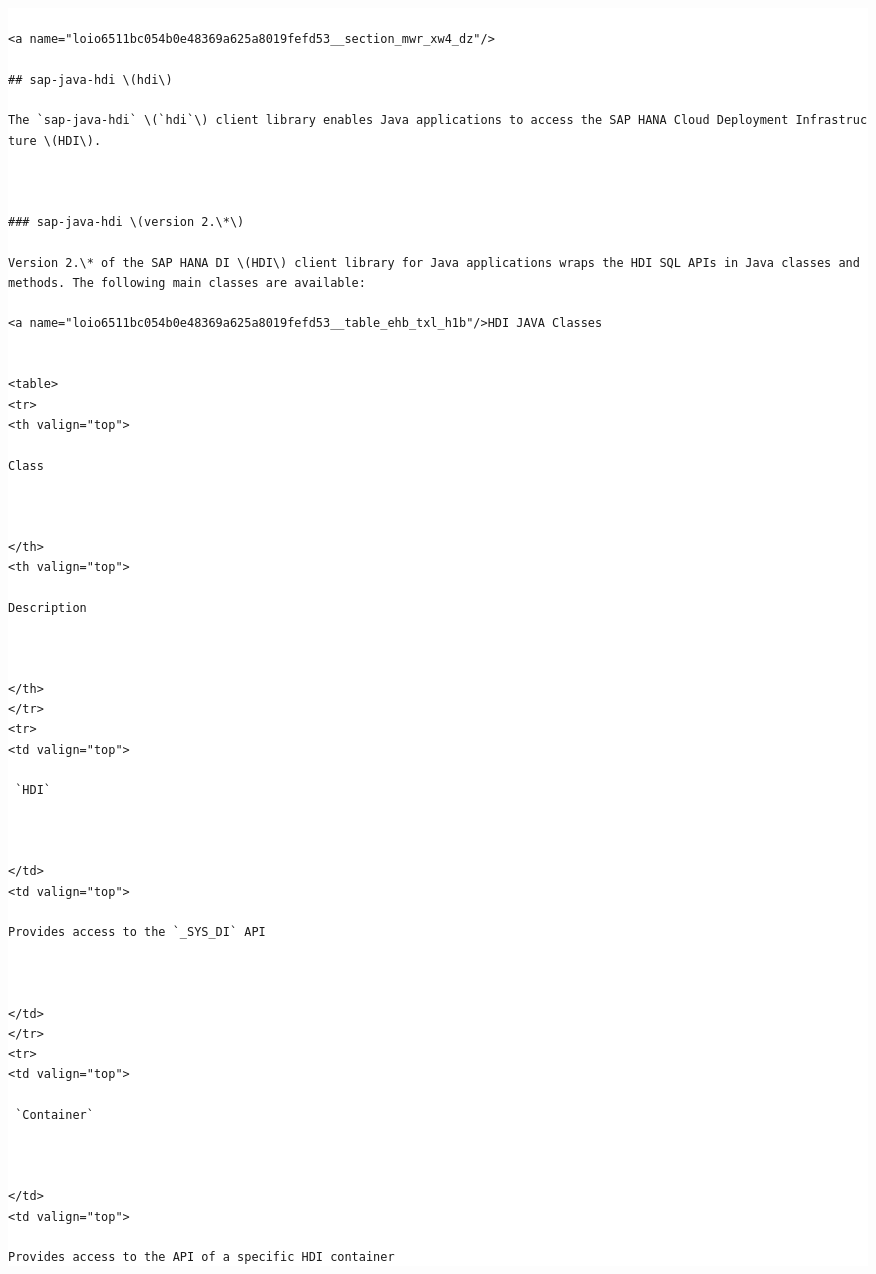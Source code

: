 ```

<a name="loio6511bc054b0e48369a625a8019fefd53__section_mwr_xw4_dz"/>

## sap-java-hdi \(hdi\)

The `sap-java-hdi` \(`hdi`\) client library enables Java applications to access the SAP HANA Cloud Deployment Infrastructure \(HDI\).



### sap-java-hdi \(version 2.\*\)

Version 2.\* of the SAP HANA DI \(HDI\) client library for Java applications wraps the HDI SQL APIs in Java classes and methods. The following main classes are available:

<a name="loio6511bc054b0e48369a625a8019fefd53__table_ehb_txl_h1b"/>HDI JAVA Classes


<table>
<tr>
<th valign="top">

Class



</th>
<th valign="top">

Description



</th>
</tr>
<tr>
<td valign="top">

 `HDI` 



</td>
<td valign="top">

Provides access to the `_SYS_DI` API



</td>
</tr>
<tr>
<td valign="top">

 `Container` 



</td>
<td valign="top">

Provides access to the API of a specific HDI container

```